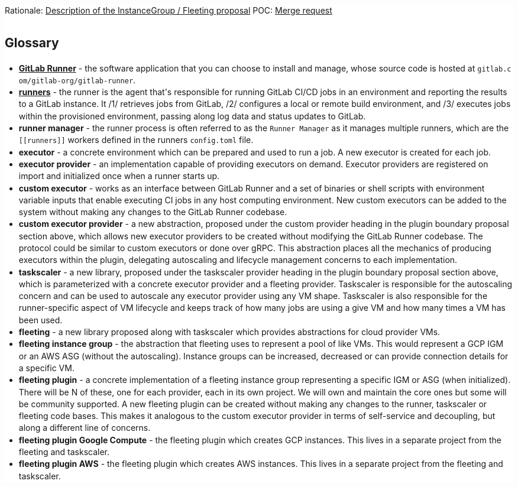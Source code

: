 Rationale: [Description of the InstanceGroup / Fleeting proposal](https://gitlab.com/gitlab-org/gitlab-runner/-/issues/28848#note_823430883)
POC: [Merge request](https://gitlab.com/gitlab-org/gitlab-runner/-/merge_requests/3315)

## Glossary

- **[GitLab Runner](../../../development/documentation/styleguide/word_list.md#gitlab-runner)** - the software application that you can choose to install and manage, whose source code is hosted at `gitlab.com/gitlab-org/gitlab-runner`.
- **[runners](../../../development/documentation/styleguide/word_list.md#runner-runners)** - the runner is the agent that's responsible for running GitLab CI/CD jobs in an environment and reporting the results to a GitLab instance. It /1/ retrieves jobs from GitLab, /2/ configures a local or remote build environment, and /3/ executes jobs within the provisioned environment, passing along log data and status updates to GitLab.
- **runner manager** - the runner process is often referred to as the `Runner Manager` as it manages multiple runners, which are the `[[runners]]` workers defined in the runners `config.toml` file.
- **executor** - a concrete environment which can be prepared and used to run a job. A new executor is created for each job.
- **executor provider** - an implementation capable of providing executors on demand. Executor providers are registered on import and initialized once when a runner starts up.
- **custom executor** - works as an interface between GitLab Runner and a set of binaries or shell scripts with environment variable inputs that enable executing CI jobs in any host computing environment. New custom executors can be added to the system without making any changes to the GitLab Runner codebase.
- **custom executor provider** - a new abstraction, proposed under the custom provider heading in the plugin boundary proposal section above, which allows new executor providers to be created without modifying the GitLab Runner codebase. The protocol could be similar to custom executors or done over gRPC. This abstraction places all the mechanics of producing executors within the plugin, delegating autoscaling and lifecycle management concerns to each implementation.
- **taskscaler** - a new library, proposed under the taskscaler provider heading in the plugin boundary proposal section above, which is parameterized with a concrete executor provider and a fleeting provider. Taskscaler is responsible for the autoscaling concern and can be used to autoscale any executor provider using any VM shape. Taskscaler is also responsible for the runner-specific aspect of VM lifecycle and keeps track of how many jobs are using a give VM and how many times a VM has been used.
- **fleeting** - a new library proposed along with taskscaler which provides abstractions for cloud provider VMs.
- **fleeting instance group** - the abstraction that fleeting uses to represent a pool of like VMs. This would represent a GCP IGM or an AWS ASG (without the autoscaling). Instance groups can be increased, decreased or can provide connection details for a specific VM.
- **fleeting plugin** - a concrete implementation of a fleeting instance group representing a specific IGM or ASG (when initialized). There will be N of these, one for each provider, each in its own project. We will own and maintain the core ones but some will be community supported. A new fleeting plugin can be created without making any changes to the runner, taskscaler or fleeting code bases. This makes it analogous to the custom executor provider in terms of self-service and decoupling, but along a different line of concerns.
- **fleeting plugin Google Compute** - the fleeting plugin which creates GCP instances. This lives in a separate project from the fleeting and taskscaler.
- **fleeting plugin AWS** - the fleeting plugin which creates AWS instances. This lives in a separate project from the fleeting and taskscaler.
